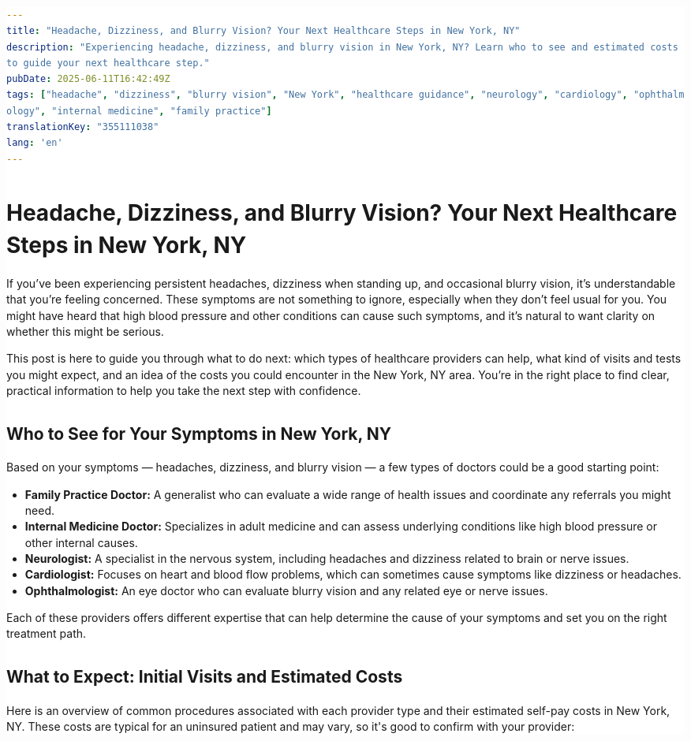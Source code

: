 ```yaml
---
title: "Headache, Dizziness, and Blurry Vision? Your Next Healthcare Steps in New York, NY"
description: "Experiencing headache, dizziness, and blurry vision in New York, NY? Learn who to see and estimated costs to guide your next healthcare step."
pubDate: 2025-06-11T16:42:49Z
tags: ["headache", "dizziness", "blurry vision", "New York", "healthcare guidance", "neurology", "cardiology", "ophthalmology", "internal medicine", "family practice"]
translationKey: "355111038"
lang: 'en'
---
```


# Headache, Dizziness, and Blurry Vision? Your Next Healthcare Steps in New York, NY

If you’ve been experiencing persistent headaches, dizziness when standing up, and occasional blurry vision, it’s understandable that you’re feeling concerned. These symptoms are not something to ignore, especially when they don’t feel usual for you. You might have heard that high blood pressure and other conditions can cause such symptoms, and it’s natural to want clarity on whether this might be serious.

This post is here to guide you through what to do next: which types of healthcare providers can help, what kind of visits and tests you might expect, and an idea of the costs you could encounter in the New York, NY area. You’re in the right place to find clear, practical information to help you take the next step with confidence.

## Who to See for Your Symptoms in New York, NY

Based on your symptoms — headaches, dizziness, and blurry vision — a few types of doctors could be a good starting point:

- **Family Practice Doctor:** A generalist who can evaluate a wide range of health issues and coordinate any referrals you might need.
- **Internal Medicine Doctor:** Specializes in adult medicine and can assess underlying conditions like high blood pressure or other internal causes.
- **Neurologist:** A specialist in the nervous system, including headaches and dizziness related to brain or nerve issues.
- **Cardiologist:** Focuses on heart and blood flow problems, which can sometimes cause symptoms like dizziness or headaches.
- **Ophthalmologist:** An eye doctor who can evaluate blurry vision and any related eye or nerve issues.

Each of these providers offers different expertise that can help determine the cause of your symptoms and set you on the right treatment path.

## What to Expect: Initial Visits and Estimated Costs

Here is an overview of common procedures associated with each provider type and their estimated self-pay costs in New York, NY. These costs are typical for an uninsured patient and may vary, so it's good to confirm with your provider:
